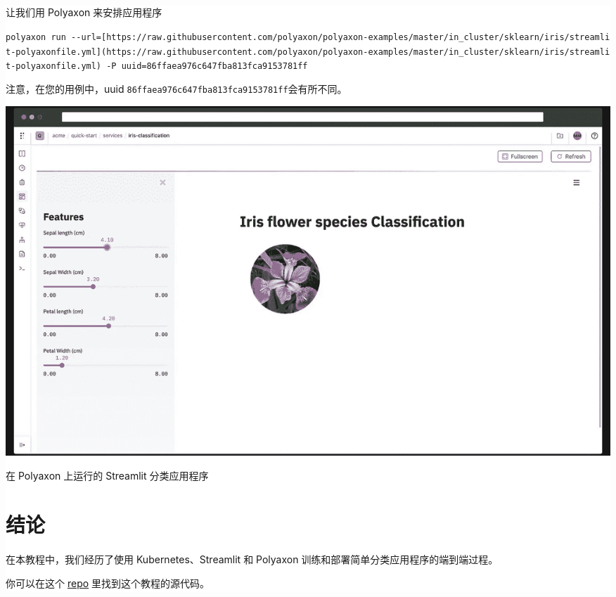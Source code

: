 让我们用 Polyaxon 来安排应用程序

```
polyaxon run --url=[https://raw.githubusercontent.com/polyaxon/polyaxon-examples/master/in_cluster/sklearn/iris/streamlit-polyaxonfile.yml](https://raw.githubusercontent.com/polyaxon/polyaxon-examples/master/in_cluster/sklearn/iris/streamlit-polyaxonfile.yml) -P uuid=86ffaea976c647fba813fca9153781ff
```

注意，在您的用例中，uuid `86ffaea976c647fba813fca9153781ff`会有所不同。

![](img/a275230c782429d8554866339092bfa3.png)

在 Polyaxon 上运行的 Streamlit 分类应用程序

# 结论

在本教程中，我们经历了使用 Kubernetes、Streamlit 和 Polyaxon 训练和部署简单分类应用程序的端到端过程。

你可以在这个 [repo](https://github.com/polyaxon/polyaxon-examples/tree/master/in_cluster/sklearn/iris) 里找到这个教程的源代码。